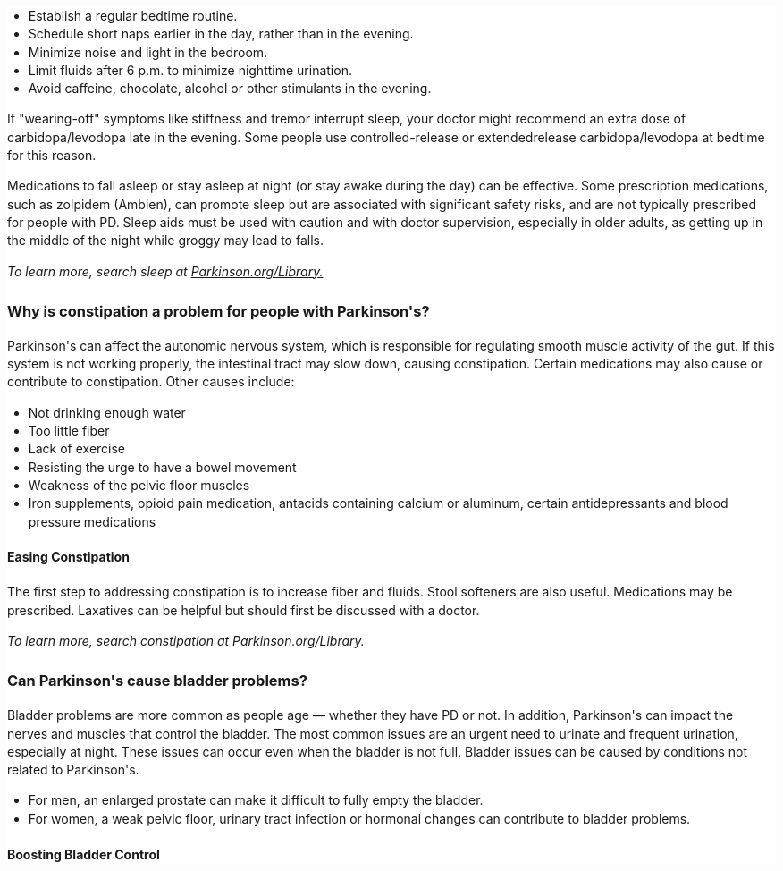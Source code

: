 - Establish a regular bedtime routine.
- Schedule short naps earlier in the day, rather than in the evening.
- Minimize noise and light in the bedroom.
- Limit fluids after 6 p.m. to minimize nighttime urination.
- Avoid caffeine, chocolate, alcohol or other stimulants in the evening.

If "wearing-off" symptoms like stiffness and tremor interrupt sleep, your doctor might recommend an extra dose of carbidopa/levodopa late in the evening. Some people use controlled-release or extendedrelease carbidopa/levodopa at bedtime for this reason.

Medications to fall asleep or stay asleep at night (or stay awake during the day) can be effective. Some prescription medications, such as zolpidem (Ambien), can promote sleep but are associated with significant safety risks, and are not typically prescribed for people with PD. Sleep aids must be used with caution and with doctor supervision, especially in older adults, as getting up in the middle of the night while groggy may lead to falls.

*To learn more, search sleep at [Parkinson.org/Library.](http://www.parkinson.org/library)* 

### Why is constipation a problem for people with Parkinson's?

Parkinson's can affect the autonomic nervous system, which is responsible for regulating smooth muscle activity of the gut. If this system is not working properly, the intestinal tract may slow down, causing constipation. Certain medications may also cause or contribute to constipation. Other causes include:

- Not drinking enough water
- Too little fiber
- Lack of exercise
- Resisting the urge to have a bowel movement
- Weakness of the pelvic floor muscles
- Iron supplements, opioid pain medication, antacids containing calcium or aluminum, certain antidepressants and blood pressure medications

#### **Easing Constipation**

The first step to addressing constipation is to increase fiber and fluids. Stool softeners are also useful. Medications may be prescribed. Laxatives can be helpful but should first be discussed with a doctor.

*To learn more, search constipation at [Parkinson.org/Library.](http://www.parkinson.org/library)* 

### Can Parkinson's cause bladder problems?

Bladder problems are more common as people age — whether they have PD or not. In addition, Parkinson's can impact the nerves and muscles that control the bladder. The most common issues are an urgent need to urinate and frequent urination, especially at night. These issues can occur even when the bladder is not full. Bladder issues can be caused by conditions not related to Parkinson's.


- For men, an enlarged prostate can make it difficult to fully empty the bladder.
- For women, a weak pelvic floor, urinary tract infection or hormonal changes can contribute to bladder problems.

#### **Boosting Bladder Control**
